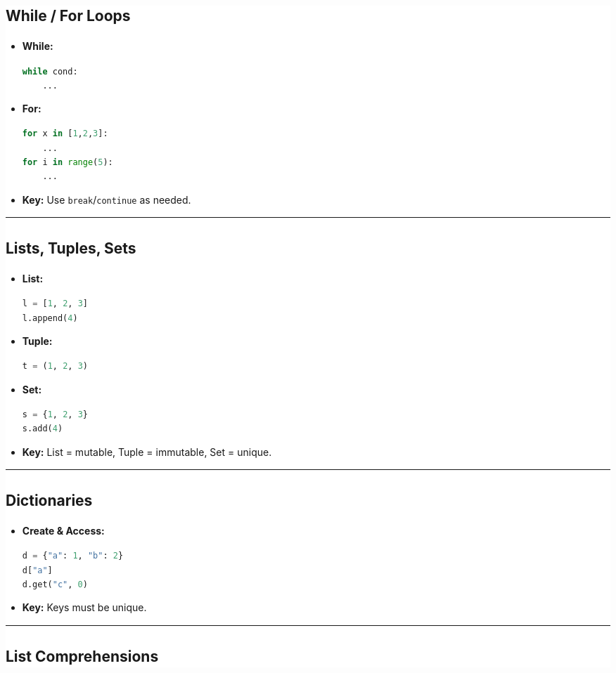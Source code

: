 
## While / For Loops

- **While:**
  ```python
  while cond:
      ...
  ```
- **For:**
  ```python
  for x in [1,2,3]:
      ...
  for i in range(5):
      ...
  ```
- **Key:** Use `break`/`continue` as needed.

---

## Lists, Tuples, Sets

- **List:**
  ```python
  l = [1, 2, 3]
  l.append(4)
  ```
- **Tuple:**
  ```python
  t = (1, 2, 3)
  ```
- **Set:**
  ```python
  s = {1, 2, 3}
  s.add(4)
  ```
- **Key:** List = mutable, Tuple = immutable, Set = unique.

---

## Dictionaries

- **Create & Access:**
  ```python
  d = {"a": 1, "b": 2}
  d["a"]
  d.get("c", 0)
  ```
- **Key:** Keys must be unique.

---

## List Comprehensions
